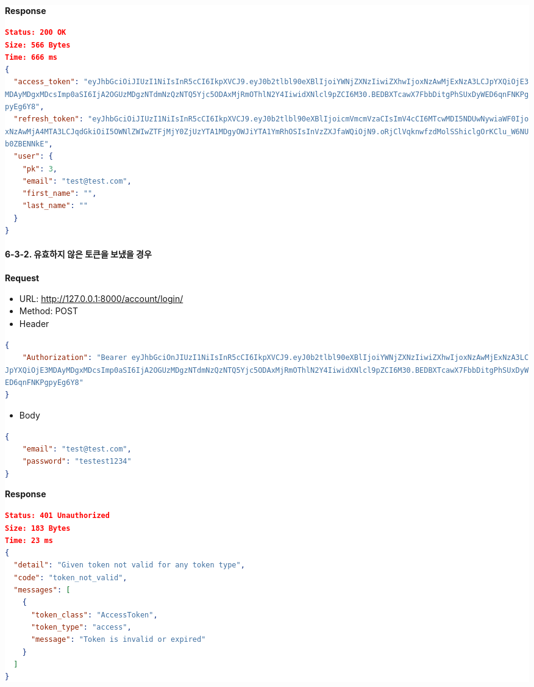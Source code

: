 **Response**
```json
Status: 200 OK
Size: 566 Bytes
Time: 666 ms
{
  "access_token": "eyJhbGciOiJIUzI1NiIsInR5cCI6IkpXVCJ9.eyJ0b2tlbl90eXBlIjoiYWNjZXNzIiwiZXhwIjoxNzAwMjExNzA3LCJpYXQiOjE3MDAyMDgxMDcsImp0aSI6IjA2OGUzMDgzNTdmNzQzNTQ5Yjc5ODAxMjRmOThlN2Y4IiwidXNlcl9pZCI6M30.BEDBXTcawX7FbbDitgPhSUxDyWED6qnFNKPgpyEg6Y8",
  "refresh_token": "eyJhbGciOiJIUzI1NiIsInR5cCI6IkpXVCJ9.eyJ0b2tlbl90eXBlIjoicmVmcmVzaCIsImV4cCI6MTcwMDI5NDUwNywiaWF0IjoxNzAwMjA4MTA3LCJqdGkiOiI5OWNlZWIwZTFjMjY0ZjUzYTA1MDgyOWJiYTA1YmRhOSIsInVzZXJfaWQiOjN9.oRjClVqknwfzdMolSShiclgOrKClu_W6NUb0ZBENNkE",
  "user": {
    "pk": 3,
    "email": "test@test.com",
    "first_name": "",
    "last_name": ""
  }
}
```

#### 6-3-2. 유효하지 않은 토큰을 보냈을 경우
**Request**
- URL: http://127.0.0.1:8000/account/login/
- Method: POST
- Header
```json
{
    "Authorization": "Bearer eyJhbGciOnJIUzI1NiIsInR5cCI6IkpXVCJ9.eyJ0b2tlbl90eXBlIjoiYWNjZXNzIiwiZXhwIjoxNzAwMjExNzA3LCJpYXQiOjE3MDAyMDgxMDcsImp0aSI6IjA2OGUzMDgzNTdmNzQzNTQ5Yjc5ODAxMjRmOThlN2Y4IiwidXNlcl9pZCI6M30.BEDBXTcawX7FbbDitgPhSUxDyWED6qnFNKPgpyEg6Y8"
}
```
- Body
```json
{
    "email": "test@test.com",
    "password": "testest1234"
}
```

**Response**
```json
Status: 401 Unauthorized
Size: 183 Bytes
Time: 23 ms
{
  "detail": "Given token not valid for any token type",
  "code": "token_not_valid",
  "messages": [
    {
      "token_class": "AccessToken",
      "token_type": "access",
      "message": "Token is invalid or expired"
    }
  ]
}
```
